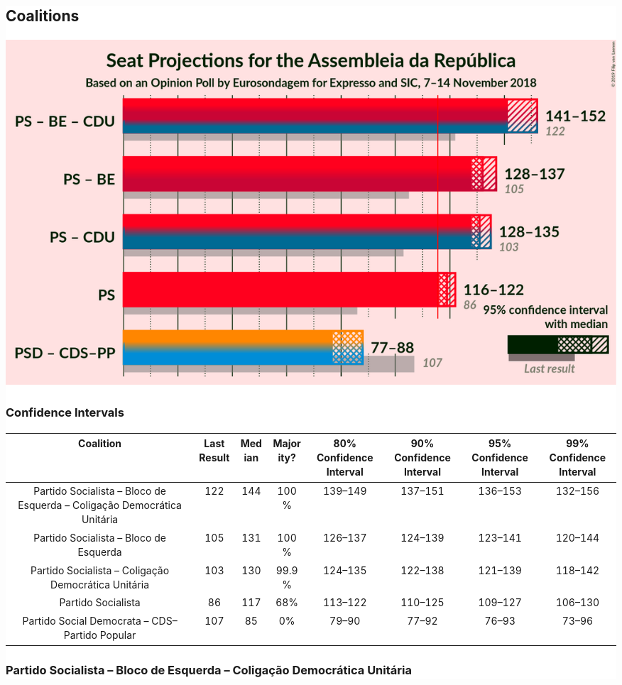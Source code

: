 
## Coalitions

![Graph with coalitions seats not yet produced](2018-11-14-Eurosondagem-coalitions-seats.png "Coalitions Seats")

### Confidence Intervals

| Coalition | Last Result | Median | Majority? | 80% Confidence Interval | 90% Confidence Interval | 95% Confidence Interval | 99% Confidence Interval |
|:---------:|:-----------:|:------:|:---------:|:-----------------------:|:-----------------------:|:-----------------------:|:-----------------------:|
| Partido Socialista – Bloco de Esquerda – Coligação Democrática Unitária | 122 | 144 | 100% | 139–149 | 137–151 | 136–153 | 132–156 |
| Partido Socialista – Bloco de Esquerda | 105 | 131 | 100% | 126–137 | 124–139 | 123–141 | 120–144 |
| Partido Socialista – Coligação Democrática Unitária | 103 | 130 | 99.9% | 124–135 | 122–138 | 121–139 | 118–142 |
| Partido Socialista | 86 | 117 | 68% | 113–122 | 110–125 | 109–127 | 106–130 |
| Partido Social Democrata – CDS–Partido Popular | 107 | 85 | 0% | 79–90 | 77–92 | 76–93 | 73–96 |

### Partido Socialista – Bloco de Esquerda – Coligação Democrática Unitária
